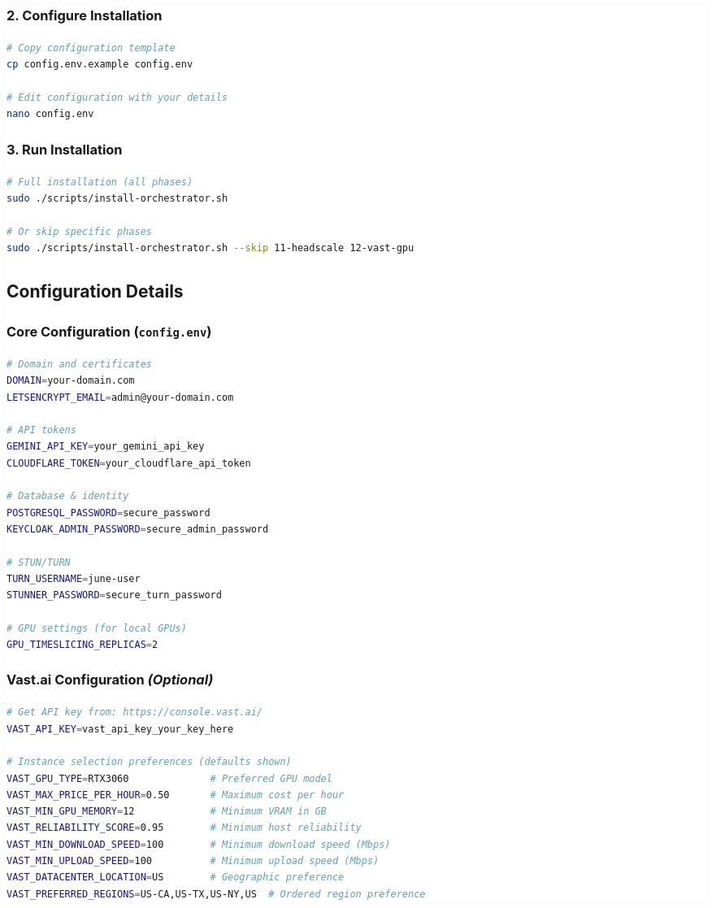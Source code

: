 ### 2. Configure Installation
```bash
# Copy configuration template
cp config.env.example config.env

# Edit configuration with your details
nano config.env
```

### 3. Run Installation
```bash
# Full installation (all phases)
sudo ./scripts/install-orchestrator.sh

# Or skip specific phases
sudo ./scripts/install-orchestrator.sh --skip 11-headscale 12-vast-gpu
```

## Configuration Details

### Core Configuration (`config.env`)
```bash
# Domain and certificates
DOMAIN=your-domain.com
LETSENCRYPT_EMAIL=admin@your-domain.com

# API tokens
GEMINI_API_KEY=your_gemini_api_key
CLOUDFLARE_TOKEN=your_cloudflare_api_token

# Database & identity
POSTGRESQL_PASSWORD=secure_password
KEYCLOAK_ADMIN_PASSWORD=secure_admin_password

# STUN/TURN
TURN_USERNAME=june-user
STUNNER_PASSWORD=secure_turn_password

# GPU settings (for local GPUs)
GPU_TIMESLICING_REPLICAS=2
```

### Vast.ai Configuration _(Optional)_
```bash
# Get API key from: https://console.vast.ai/
VAST_API_KEY=vast_api_key_your_key_here

# Instance selection preferences (defaults shown)
VAST_GPU_TYPE=RTX3060              # Preferred GPU model
VAST_MAX_PRICE_PER_HOUR=0.50       # Maximum cost per hour
VAST_MIN_GPU_MEMORY=12             # Minimum VRAM in GB
VAST_RELIABILITY_SCORE=0.95        # Minimum host reliability
VAST_MIN_DOWNLOAD_SPEED=100        # Minimum download speed (Mbps)
VAST_MIN_UPLOAD_SPEED=100          # Minimum upload speed (Mbps)
VAST_DATACENTER_LOCATION=US        # Geographic preference
VAST_PREFERRED_REGIONS=US-CA,US-TX,US-NY,US  # Ordered region preference
```
